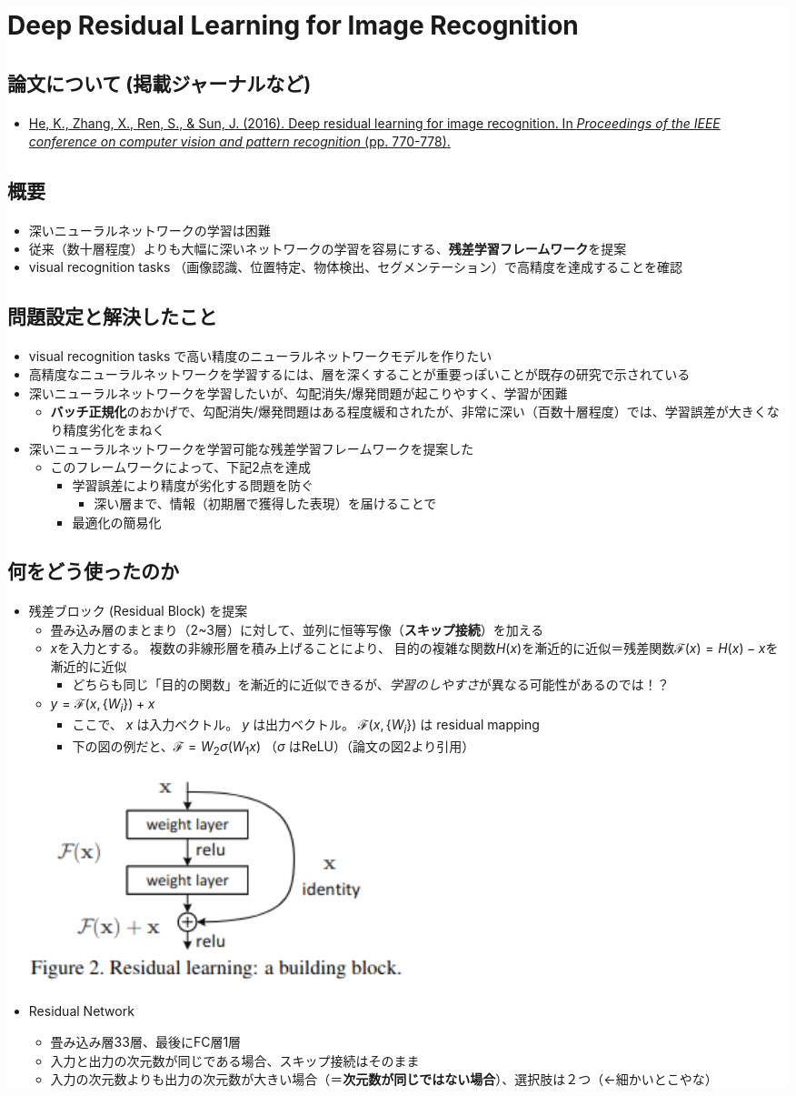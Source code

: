 # Deep Residual Learning for Image Recognition

## 論文について (掲載ジャーナルなど)
- [He, K., Zhang, X., Ren, S., & Sun, J. (2016). Deep residual learning for image recognition. In *Proceedings of the IEEE conference on computer vision and pattern recognition* (pp. 770-778).](https://arxiv.org/pdf/1512.03385.pdf)

## 概要
- 深いニューラルネットワークの学習は困難
- 従来（数十層程度）よりも大幅に深いネットワークの学習を容易にする、**残差学習フレームワーク**を提案
- visual recognition tasks （画像認識、位置特定、物体検出、セグメンテーション）で高精度を達成することを確認

## 問題設定と解決したこと
- visual recognition tasks で高い精度のニューラルネットワークモデルを作りたい
- 高精度なニューラルネットワークを学習するには、層を深くすることが重要っぽいことが既存の研究で示されている
- 深いニューラルネットワークを学習したいが、勾配消失/爆発問題が起こりやすく、学習が困難
  - **バッチ正規化**のおかげで、勾配消失/爆発問題はある程度緩和されたが、非常に深い（百数十層程度）では、学習誤差が大きくなり精度劣化をまねく
- 深いニューラルネットワークを学習可能な残差学習フレームワークを提案した
  - このフレームワークによって、下記2点を達成
    - 学習誤差により精度が劣化する問題を防ぐ
      - 深い層まで、情報（初期層で獲得した表現）を届けることで
    - 最適化の簡易化

## 何をどう使ったのか
- 残差ブロック (Residual Block) を提案
  - 畳み込み層のまとまり（2~3層）に対して、並列に恒等写像（**スキップ接続**）を加える
  - $x$を入力とする。
    複数の非線形層を積み上げることにより、
    目的の複雑な関数$H(x)$を漸近的に近似＝残差関数$\mathcal{F}(x)=H(x)-x$を漸近的に近似
    - どちらも同じ「目的の関数」を漸近的に近似できるが、*学習のしやすさ*が異なる可能性があるのでは！？
  - $y=\mathcal{F}(x,\{W_i\})+x$
    - ここで、 $x$ は入力ベクトル。 $y$ は出力ベクトル。 $\mathcal{F}(x,\{W_i\})$ は residual mapping
    - 下の図の例だと、$\mathcal{F}=W_2\sigma(W_1x)$ （$\sigma$ はReLU）（論文の図2より引用）

<img src="../picture/residual block.png" alt="residual block" style="zoom:150%;" />

- Residual Network

  - 畳み込み層33層、最後にFC層1層
  - 入力と出力の次元数が同じである場合、スキップ接続はそのまま
  - 入力の次元数よりも出力の次元数が大きい場合（＝**次元数が同じではない場合**）、選択肢は２つ（←細かいとこやな）
